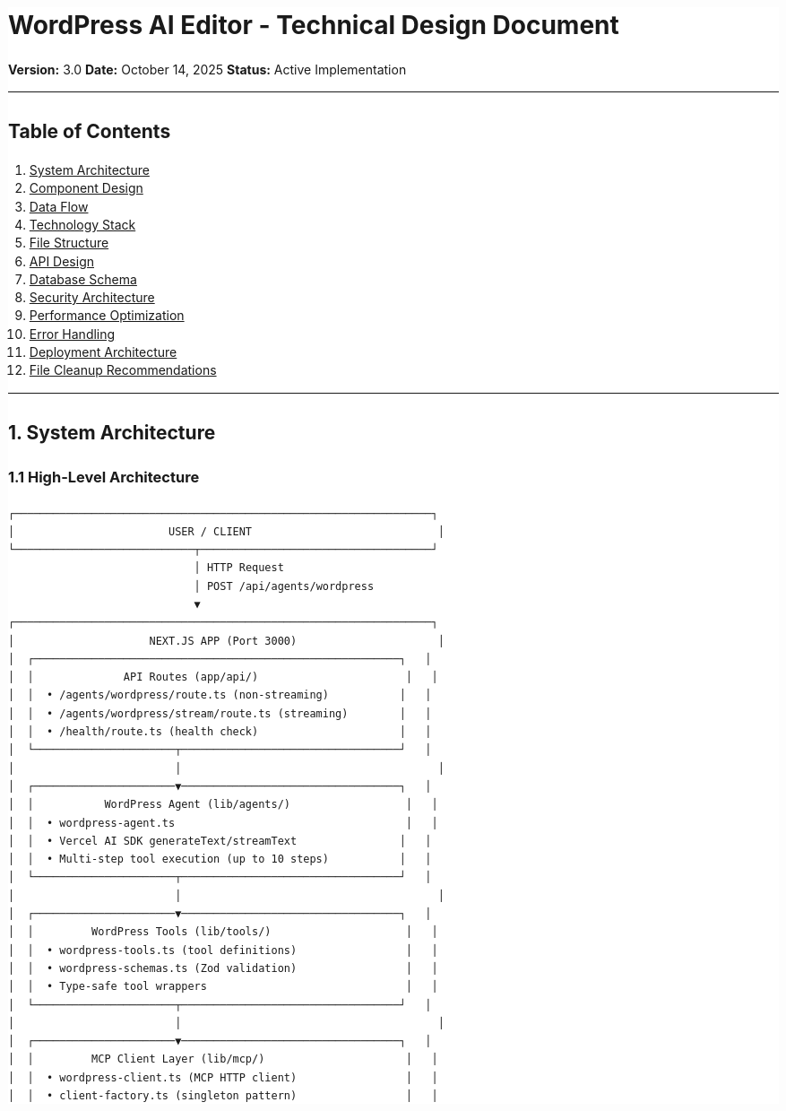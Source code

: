 # WordPress AI Editor - Technical Design Document

**Version:** 3.0
**Date:** October 14, 2025
**Status:** Active Implementation

---

## Table of Contents
1. [System Architecture](#1-system-architecture)
2. [Component Design](#2-component-design)
3. [Data Flow](#3-data-flow)
4. [Technology Stack](#4-technology-stack)
5. [File Structure](#5-file-structure)
6. [API Design](#6-api-design)
7. [Database Schema](#7-database-schema)
8. [Security Architecture](#8-security-architecture)
9. [Performance Optimization](#9-performance-optimization)
10. [Error Handling](#10-error-handling)
11. [Deployment Architecture](#11-deployment-architecture)
12. [File Cleanup Recommendations](#12-file-cleanup-recommendations)

---

## 1. System Architecture

### 1.1 High-Level Architecture

```
┌─────────────────────────────────────────────────────────────────┐
│                        USER / CLIENT                             │
└────────────────────────────┬────────────────────────────────────┘
                             │ HTTP Request
                             │ POST /api/agents/wordpress
                             ▼
┌─────────────────────────────────────────────────────────────────┐
│                     NEXT.JS APP (Port 3000)                      │
│  ┌─────────────────────────────────────────────────────────┐   │
│  │              API Routes (app/api/)                       │   │
│  │  • /agents/wordpress/route.ts (non-streaming)           │   │
│  │  • /agents/wordpress/stream/route.ts (streaming)        │   │
│  │  • /health/route.ts (health check)                      │   │
│  └──────────────────────┬──────────────────────────────────┘   │
│                         │                                        │
│  ┌──────────────────────▼──────────────────────────────────┐   │
│  │           WordPress Agent (lib/agents/)                  │   │
│  │  • wordpress-agent.ts                                    │   │
│  │  • Vercel AI SDK generateText/streamText                │   │
│  │  • Multi-step tool execution (up to 10 steps)           │   │
│  └──────────────────────┬──────────────────────────────────┘   │
│                         │                                        │
│  ┌──────────────────────▼──────────────────────────────────┐   │
│  │         WordPress Tools (lib/tools/)                     │   │
│  │  • wordpress-tools.ts (tool definitions)                 │   │
│  │  • wordpress-schemas.ts (Zod validation)                 │   │
│  │  • Type-safe tool wrappers                               │   │
│  └──────────────────────┬──────────────────────────────────┘   │
│                         │                                        │
│  ┌──────────────────────▼──────────────────────────────────┐   │
│  │         MCP Client Layer (lib/mcp/)                      │   │
│  │  • wordpress-client.ts (MCP HTTP client)                 │   │
│  │  • client-factory.ts (singleton pattern)                 │   │
```